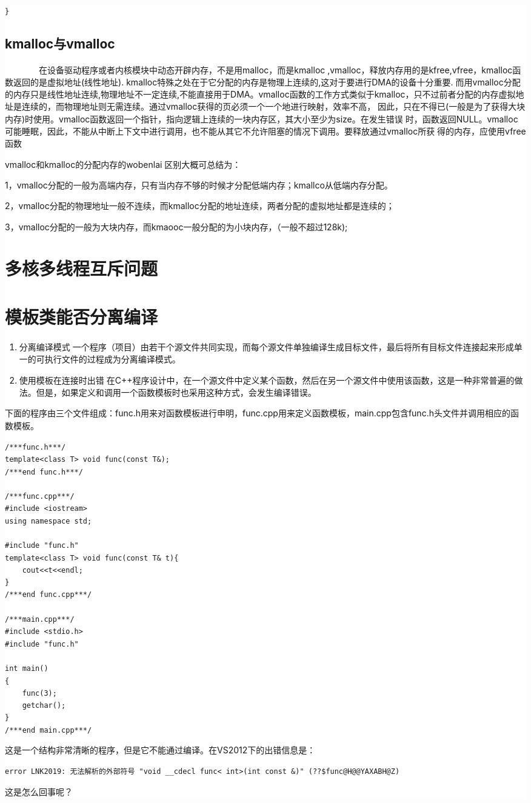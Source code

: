 ```
}
```

## kmalloc与vmalloc

　　　　在设备驱动程序或者内核模块中动态开辟内存，不是用malloc，而是kmalloc ,vmalloc，释放内存用的是kfree,vfree，kmalloc函数返回的是虚拟地址(线性地址). kmalloc特殊之处在于它分配的内存是物理上连续的,这对于要进行DMA的设备十分重要. 而用vmalloc分配的内存只是线性地址连续,物理地址不一定连续,不能直接用于DMA。vmalloc函数的工作方式类似于kmalloc，只不过前者分配的内存虚拟地址是连续的，而物理地址则无需连续。通过vmalloc获得的页必须一个一个地进行映射，效率不高， 因此，只在不得已(一般是为了获得大块内存)时使用。vmalloc函数返回一个指针，指向逻辑上连续的一块内存区，其大小至少为size。在发生错误 时，函数返回NULL。vmalloc可能睡眠，因此，不能从中断上下文中进行调用，也不能从其它不允许阻塞的情况下调用。要释放通过vmalloc所获 得的内存，应使用vfree函数

vmalloc和kmalloc的分配内存的wobenlai 区别大概可总结为：

1，vmalloc分配的一般为高端内存，只有当内存不够的时候才分配低端内存；kmallco从低端内存分配。

2，vmalloc分配的物理地址一般不连续，而kmalloc分配的地址连续，两者分配的虚拟地址都是连续的；

3，vmalloc分配的一般为大块内存，而kmaooc一般分配的为小块内存，（一般不超过128k);
# 多核多线程互斥问题

# 模板类能否分离编译
1. 分离编译模式
一个程序（项目）由若干个源文件共同实现，而每个源文件单独编译生成目标文件，最后将所有目标文件连接起来形成单一的可执行文件的过程成为分离编译模式。

2. 使用模板在连接时出错
在C++程序设计中，在一个源文件中定义某个函数，然后在另一个源文件中使用该函数，这是一种非常普遍的做法。但是，如果定义和调用一个函数模板时也采用这种方式，会发生编译错误。

下面的程序由三个文件组成：func.h用来对函数模板进行申明，func.cpp用来定义函数模板，main.cpp包含func.h头文件并调用相应的函数模板。
```
/***func.h***/
template<class T> void func(const T&);
/***end func.h***/

/***func.cpp***/
#include <iostream>
using namespace std;

#include "func.h"
template<class T> void func(const T& t){
    cout<<t<<endl;
}
/***end func.cpp***/

/***main.cpp***/
#include <stdio.h>
#include "func.h"

int main()
{
    func(3);
    getchar();
}
/***end main.cpp***/
```
这是一个结构非常清晰的程序，但是它不能通过编译。在VS2012下的出错信息是：
```
error LNK2019: 无法解析的外部符号 "void __cdecl func< int>(int const &)" (??$func@H@@YAXABH@Z)
```
这是怎么回事呢？
